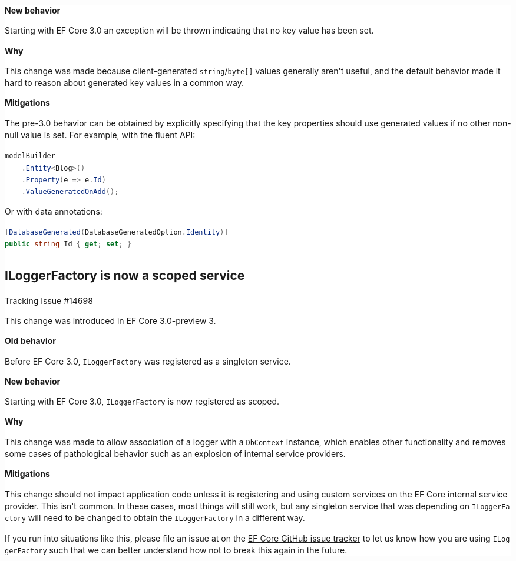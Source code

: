 **New behavior**

Starting with EF Core 3.0 an exception will be thrown indicating that no key value has been set.

**Why**

This change was made because client-generated `string`/`byte[]` values generally aren't useful, and the default behavior made it hard to reason about generated key values in a common way.

**Mitigations**

The pre-3.0 behavior can be obtained by explicitly specifying that the key properties should use generated values if no other non-null value is set.
For example, with the fluent API:

```C#
modelBuilder
    .Entity<Blog>()
    .Property(e => e.Id)
    .ValueGeneratedOnAdd();
```

Or with data annotations:

```C#
[DatabaseGenerated(DatabaseGeneratedOption.Identity)]
public string Id { get; set; }
```

## ILoggerFactory is now a scoped service

[Tracking Issue #14698](https://github.com/aspnet/EntityFrameworkCore/issues/14698)

This change was introduced in EF Core 3.0-preview 3.

**Old behavior**

Before EF Core 3.0, `ILoggerFactory` was registered as a singleton service.

**New behavior**

Starting with EF Core 3.0, `ILoggerFactory` is now registered as scoped.

**Why**

This change was made to allow association of a logger with a `DbContext` instance, which enables other functionality and removes some cases of pathological behavior such as an explosion of internal service providers.

**Mitigations**

This change should not impact application code unless it is registering and using custom services on the EF Core internal service provider.
This isn't common.
In these cases, most things will still work, but any singleton service that was depending on `ILoggerFactory` will need to be changed to obtain the `ILoggerFactory` in a different way.

If you run into situations like this, please file an issue at on the [EF Core GitHub issue tracker](https://github.com/aspnet/EntityFrameworkCore/issues) to let us know how you are using `ILoggerFactory` such that we can better understand how not to break this again in the future.
